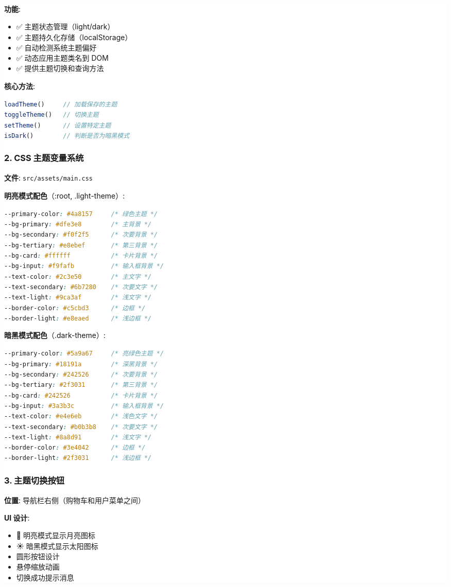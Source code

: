 **功能**:
- ✅ 主题状态管理（light/dark）
- ✅ 主题持久化存储（localStorage）
- ✅ 自动检测系统主题偏好
- ✅ 动态应用主题类名到 DOM
- ✅ 提供主题切换和查询方法

**核心方法**:
```javascript
loadTheme()     // 加载保存的主题
toggleTheme()   // 切换主题
setTheme()      // 设置特定主题
isDark()        // 判断是否为暗黑模式
```

### 2. CSS 主题变量系统
**文件**: `src/assets/main.css`

**明亮模式配色**（:root, .light-theme）:
```css
--primary-color: #4a8157     /* 绿色主题 */
--bg-primary: #dfe3e8        /* 主背景 */
--bg-secondary: #f0f2f5      /* 次要背景 */
--bg-tertiary: #e8ebef       /* 第三背景 */
--bg-card: #ffffff           /* 卡片背景 */
--bg-input: #f9fafb          /* 输入框背景 */
--text-color: #2c3e50        /* 主文字 */
--text-secondary: #6b7280    /* 次要文字 */
--text-light: #9ca3af        /* 浅文字 */
--border-color: #c5cbd3      /* 边框 */
--border-light: #e8eaed      /* 浅边框 */
```

**暗黑模式配色**（.dark-theme）:
```css
--primary-color: #5a9a67     /* 亮绿色主题 */
--bg-primary: #18191a        /* 深黑背景 */
--bg-secondary: #242526      /* 次要背景 */
--bg-tertiary: #2f3031       /* 第三背景 */
--bg-card: #242526           /* 卡片背景 */
--bg-input: #3a3b3c          /* 输入框背景 */
--text-color: #e4e6eb        /* 浅色文字 */
--text-secondary: #b0b3b8    /* 次要文字 */
--text-light: #8a8d91        /* 浅文字 */
--border-color: #3e4042      /* 边框 */
--border-light: #2f3031      /* 浅边框 */
```

### 3. 主题切换按钮
**位置**: 导航栏右侧（购物车和用户菜单之间）

**UI 设计**:
- 🌙 明亮模式显示月亮图标
- ☀️ 暗黑模式显示太阳图标
- 圆形按钮设计
- 悬停缩放动画
- 切换成功提示消息
